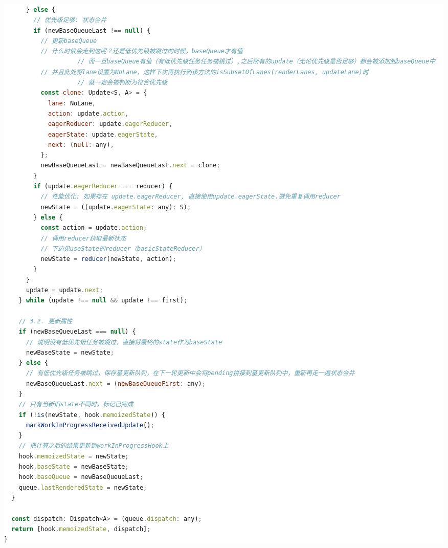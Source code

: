 ```js
      } else {
        // 优先级足够: 状态合并
        if (newBaseQueueLast !== null) {
          // 更新baseQueue
          // 什么时候会走到这呢？还是低优先级被跳过的时候，baseQueue才有值
					// 而一旦baseQueue有值（有低优先级任务任务被跳过）,之后所有的update（无论优先级是否足够）都会被添加到baseQueue中
          // 并且此处将lane设置为NoLane，这样下次再执行到该方法的isSubsetOfLanes(renderLanes, updateLane)时
					// 就一定会被判断为符合优先级
          const clone: Update<S, A> = {
            lane: NoLane,
            action: update.action,
            eagerReducer: update.eagerReducer,
            eagerState: update.eagerState,
            next: (null: any),
          };
          newBaseQueueLast = newBaseQueueLast.next = clone;
        }
        if (update.eagerReducer === reducer) {
          // 性能优化: 如果存在 update.eagerReducer, 直接使用update.eagerState.避免重复调用reducer
          newState = ((update.eagerState: any): S);
        } else {
          const action = update.action;
          // 调用reducer获取最新状态
          // 下边见useState的reducer（basicStateReducer）
          newState = reducer(newState, action);
        }
      }
      update = update.next;
    } while (update !== null && update !== first);

    // 3.2. 更新属性
    if (newBaseQueueLast === null) {
      // 说明没有低优先级任务被跳过，直接将最终的state作为baseState
      newBaseState = newState;
    } else {
      // 有低优先级任务被跳过，保存基更新队列，在下一轮更新中会将pending拼接到基更新队列中，重新再走一遍状态合并
      newBaseQueueLast.next = (newBaseQueueFirst: any);
    }
    // 只有当新旧state不同时，标记已完成
    if (!is(newState, hook.memoizedState)) {
      markWorkInProgressReceivedUpdate();
    }
    // 把计算之后的结果更新到workInProgressHook上
    hook.memoizedState = newState;
    hook.baseState = newBaseState;
    hook.baseQueue = newBaseQueueLast;
    queue.lastRenderedState = newState;
  }

  const dispatch: Dispatch<A> = (queue.dispatch: any);
  return [hook.memoizedState, dispatch];
}
```
